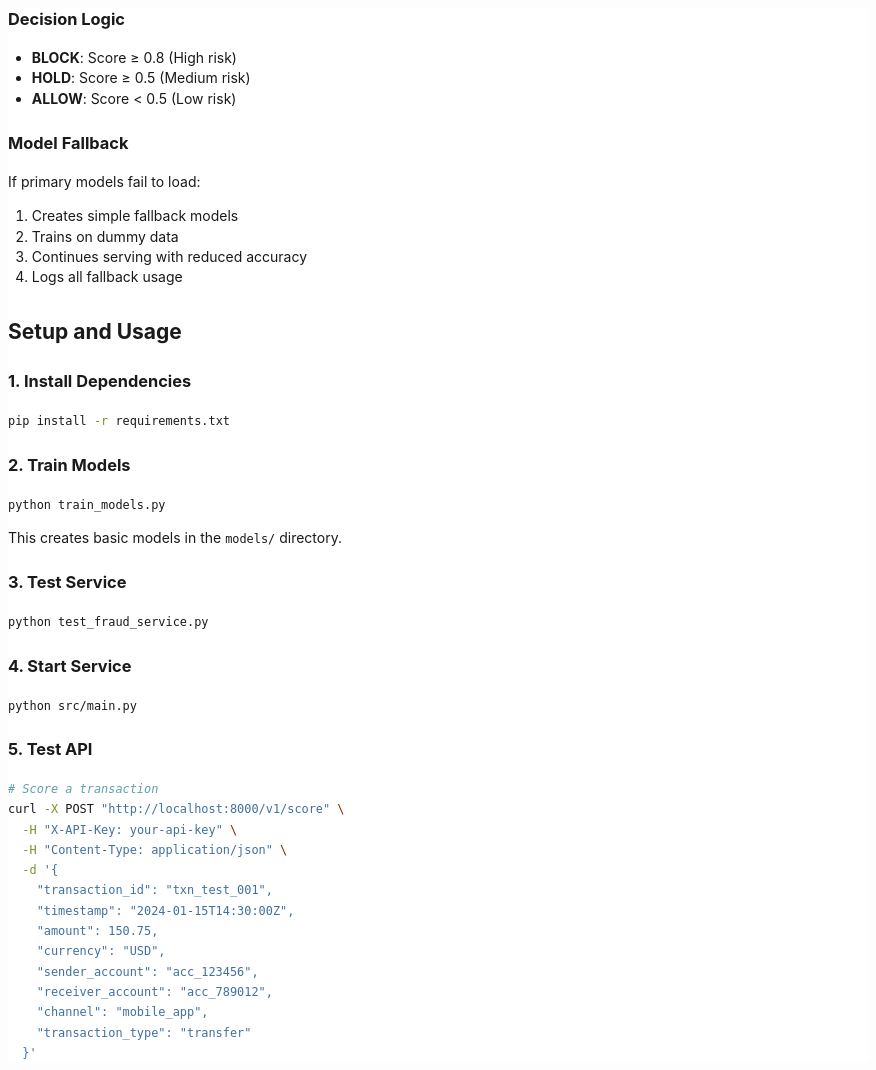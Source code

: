 ### Decision Logic

- **BLOCK**: Score ≥ 0.8 (High risk)
- **HOLD**: Score ≥ 0.5 (Medium risk)  
- **ALLOW**: Score < 0.5 (Low risk)

### Model Fallback

If primary models fail to load:
1. Creates simple fallback models
2. Trains on dummy data
3. Continues serving with reduced accuracy
4. Logs all fallback usage

## Setup and Usage

### 1. Install Dependencies

```bash
pip install -r requirements.txt
```

### 2. Train Models

```bash
python train_models.py
```

This creates basic models in the `models/` directory.

### 3. Test Service

```bash
python test_fraud_service.py
```

### 4. Start Service

```bash
python src/main.py
```

### 5. Test API

```bash
# Score a transaction
curl -X POST "http://localhost:8000/v1/score" \
  -H "X-API-Key: your-api-key" \
  -H "Content-Type: application/json" \
  -d '{
    "transaction_id": "txn_test_001",
    "timestamp": "2024-01-15T14:30:00Z",
    "amount": 150.75,
    "currency": "USD",
    "sender_account": "acc_123456",
    "receiver_account": "acc_789012",
    "channel": "mobile_app",
    "transaction_type": "transfer"
  }'
```
